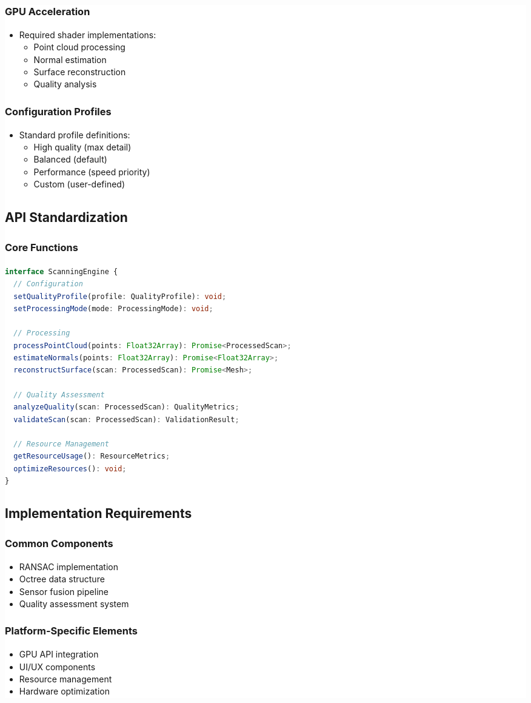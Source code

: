 ### GPU Acceleration
- Required shader implementations:
  - Point cloud processing
  - Normal estimation
  - Surface reconstruction
  - Quality analysis

### Configuration Profiles
- Standard profile definitions:
  - High quality (max detail)
  - Balanced (default)
  - Performance (speed priority)
  - Custom (user-defined)

## API Standardization

### Core Functions
```typescript
interface ScanningEngine {
  // Configuration
  setQualityProfile(profile: QualityProfile): void;
  setProcessingMode(mode: ProcessingMode): void;
  
  // Processing
  processPointCloud(points: Float32Array): Promise<ProcessedScan>;
  estimateNormals(points: Float32Array): Promise<Float32Array>;
  reconstructSurface(scan: ProcessedScan): Promise<Mesh>;
  
  // Quality Assessment
  analyzeQuality(scan: ProcessedScan): QualityMetrics;
  validateScan(scan: ProcessedScan): ValidationResult;
  
  // Resource Management
  getResourceUsage(): ResourceMetrics;
  optimizeResources(): void;
}
```

## Implementation Requirements

### Common Components
- RANSAC implementation
- Octree data structure
- Sensor fusion pipeline
- Quality assessment system

### Platform-Specific Elements
- GPU API integration
- UI/UX components
- Resource management
- Hardware optimization
